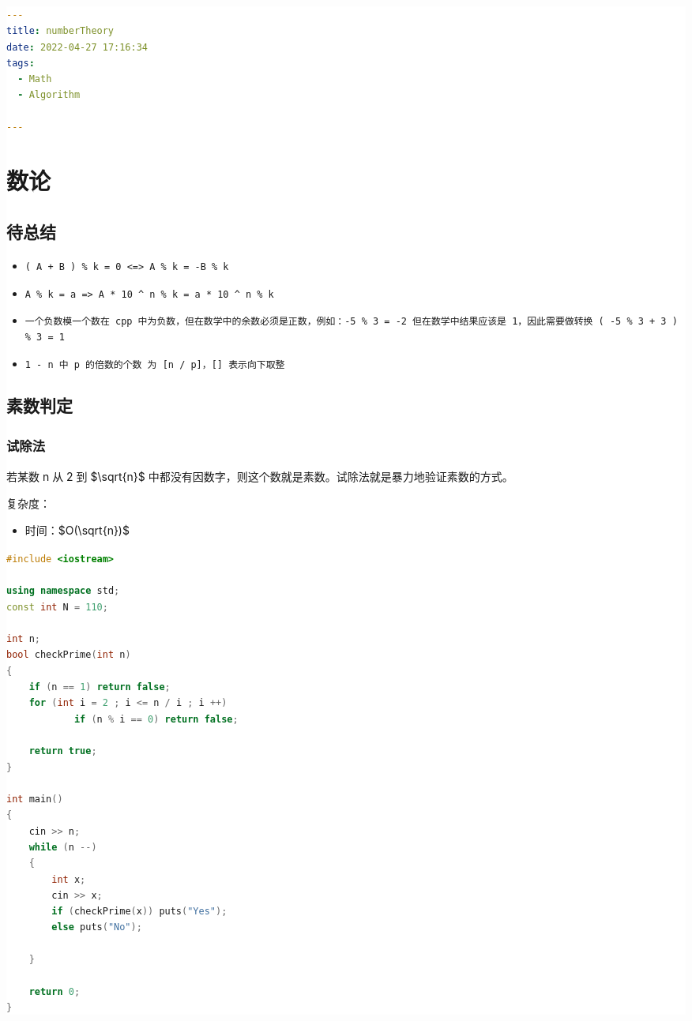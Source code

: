 ```yaml
---
title: numberTheory
date: 2022-04-27 17:16:34
tags:
  - Math
  - Algorithm

---
```

# 数论
## 待总结
- `( A + B ) % k = 0 <=> A % k = -B % k`

- `A % k = a => A * 10 ^ n % k = a * 10 ^ n % k`

- `一个负数模一个数在 cpp 中为负数，但在数学中的余数必须是正数，例如：-5 % 3 = -2 但在数学中结果应该是 1，因此需要做转换 ( -5 % 3 + 3 ) % 3 = 1`

- `1 - n 中 p 的倍数的个数 为 [n / p]，[] 表示向下取整`

## 素数判定

### 试除法

若某数 n 从 2 到 $\sqrt{n}$ 中都没有因数字，则这个数就是素数。试除法就是暴力地验证素数的方式。

复杂度：
- 时间：$O(\sqrt{n})$

```cpp
#include <iostream>

using namespace std;
const int N = 110;

int n;
bool checkPrime(int n)
{
    if (n == 1) return false;
    for (int i = 2 ; i <= n / i ; i ++)
            if (n % i == 0) return false;

    return true;
}

int main()
{
    cin >> n;
    while (n --)
    {
        int x;
        cin >> x;
        if (checkPrime(x)) puts("Yes");
        else puts("No");

    }

    return 0;
}
```
